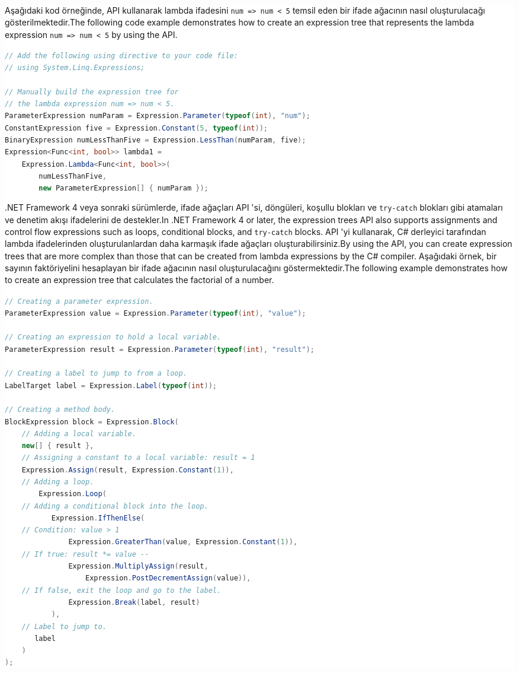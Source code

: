  <span data-ttu-id="8ec85-121">Aşağıdaki kod örneğinde, API kullanarak lambda ifadesini `num => num < 5` temsil eden bir ifade ağacının nasıl oluşturulacağı gösterilmektedir.</span><span class="sxs-lookup"><span data-stu-id="8ec85-121">The following code example demonstrates how to create an expression tree that represents the lambda expression `num => num < 5` by using the API.</span></span>  
  
```csharp  
// Add the following using directive to your code file:  
// using System.Linq.Expressions;  
  
// Manually build the expression tree for   
// the lambda expression num => num < 5.  
ParameterExpression numParam = Expression.Parameter(typeof(int), "num");  
ConstantExpression five = Expression.Constant(5, typeof(int));  
BinaryExpression numLessThanFive = Expression.LessThan(numParam, five);  
Expression<Func<int, bool>> lambda1 =  
    Expression.Lambda<Func<int, bool>>(  
        numLessThanFive,  
        new ParameterExpression[] { numParam });  
```  
  
 <span data-ttu-id="8ec85-122">.NET Framework 4 veya sonraki sürümlerde, ifade ağaçları API 'si, döngüleri, koşullu blokları ve `try-catch` blokları gibi atamaları ve denetim akışı ifadelerini de destekler.</span><span class="sxs-lookup"><span data-stu-id="8ec85-122">In .NET Framework 4 or later, the expression trees API also supports assignments and control flow expressions such as loops, conditional blocks, and `try-catch` blocks.</span></span> <span data-ttu-id="8ec85-123">API 'yi kullanarak, C# derleyici tarafından lambda ifadelerinden oluşturulanlardan daha karmaşık ifade ağaçları oluşturabilirsiniz.</span><span class="sxs-lookup"><span data-stu-id="8ec85-123">By using the API, you can create expression trees that are more complex than those that can be created from lambda expressions by the C# compiler.</span></span> <span data-ttu-id="8ec85-124">Aşağıdaki örnek, bir sayının faktöriyelini hesaplayan bir ifade ağacının nasıl oluşturulacağını göstermektedir.</span><span class="sxs-lookup"><span data-stu-id="8ec85-124">The following example demonstrates how to create an expression tree that calculates the factorial of a number.</span></span>  
  
```csharp  
// Creating a parameter expression.  
ParameterExpression value = Expression.Parameter(typeof(int), "value");  
  
// Creating an expression to hold a local variable.   
ParameterExpression result = Expression.Parameter(typeof(int), "result");  
  
// Creating a label to jump to from a loop.  
LabelTarget label = Expression.Label(typeof(int));  
  
// Creating a method body.  
BlockExpression block = Expression.Block(  
    // Adding a local variable.  
    new[] { result },  
    // Assigning a constant to a local variable: result = 1  
    Expression.Assign(result, Expression.Constant(1)),  
    // Adding a loop.  
        Expression.Loop(  
    // Adding a conditional block into the loop.  
           Expression.IfThenElse(  
    // Condition: value > 1  
               Expression.GreaterThan(value, Expression.Constant(1)),  
    // If true: result *= value --  
               Expression.MultiplyAssign(result,  
                   Expression.PostDecrementAssign(value)),  
    // If false, exit the loop and go to the label.  
               Expression.Break(label, result)  
           ),  
    // Label to jump to.  
       label  
    )  
);  
```